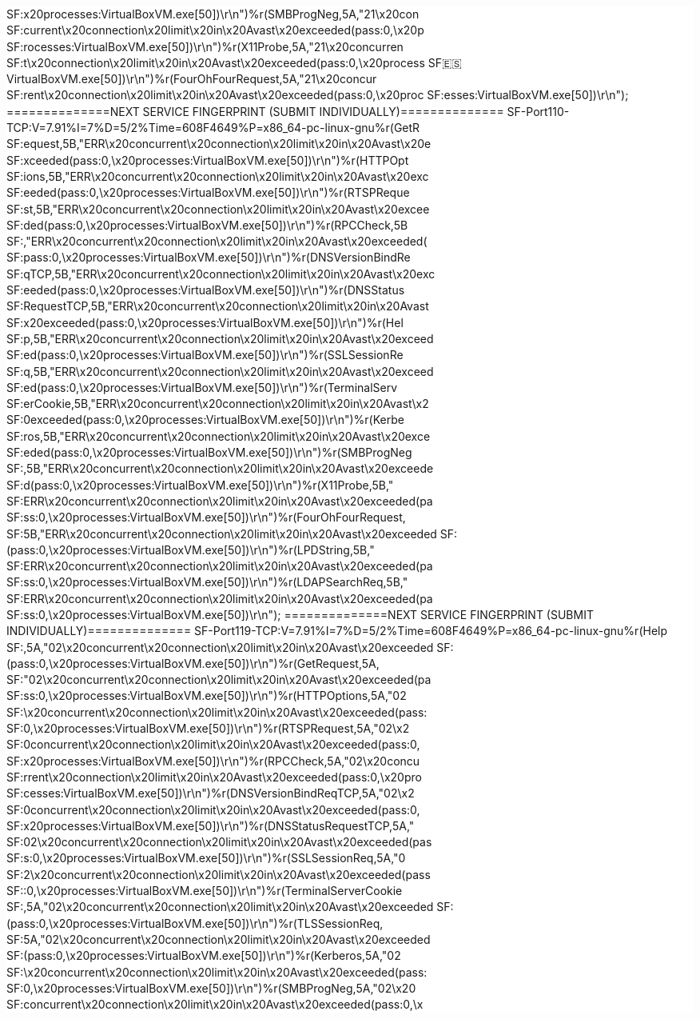 SF:x20processes:VirtualBoxVM\.exe\[50\]\)\r\n")%r(SMBProgNeg,5A,"21\x20con
SF:current\x20connection\x20limit\x20in\x20Avast\x20exceeded\(pass:0,\x20p
SF:rocesses:VirtualBoxVM\.exe\[50\]\)\r\n")%r(X11Probe,5A,"21\x20concurren
SF:t\x20connection\x20limit\x20in\x20Avast\x20exceeded\(pass:0,\x20process
SF:es:VirtualBoxVM\.exe\[50\]\)\r\n")%r(FourOhFourRequest,5A,"21\x20concur
SF:rent\x20connection\x20limit\x20in\x20Avast\x20exceeded\(pass:0,\x20proc
SF:esses:VirtualBoxVM\.exe\[50\]\)\r\n");
==============NEXT SERVICE FINGERPRINT (SUBMIT INDIVIDUALLY)==============
SF-Port110-TCP:V=7.91%I=7%D=5/2%Time=608F4649%P=x86_64-pc-linux-gnu%r(GetR
SF:equest,5B,"ERR\x20concurrent\x20connection\x20limit\x20in\x20Avast\x20e
SF:xceeded\(pass:0,\x20processes:VirtualBoxVM\.exe\[50\]\)\r\n")%r(HTTPOpt
SF:ions,5B,"ERR\x20concurrent\x20connection\x20limit\x20in\x20Avast\x20exc
SF:eeded\(pass:0,\x20processes:VirtualBoxVM\.exe\[50\]\)\r\n")%r(RTSPReque
SF:st,5B,"ERR\x20concurrent\x20connection\x20limit\x20in\x20Avast\x20excee
SF:ded\(pass:0,\x20processes:VirtualBoxVM\.exe\[50\]\)\r\n")%r(RPCCheck,5B
SF:,"ERR\x20concurrent\x20connection\x20limit\x20in\x20Avast\x20exceeded\(
SF:pass:0,\x20processes:VirtualBoxVM\.exe\[50\]\)\r\n")%r(DNSVersionBindRe
SF:qTCP,5B,"ERR\x20concurrent\x20connection\x20limit\x20in\x20Avast\x20exc
SF:eeded\(pass:0,\x20processes:VirtualBoxVM\.exe\[50\]\)\r\n")%r(DNSStatus
SF:RequestTCP,5B,"ERR\x20concurrent\x20connection\x20limit\x20in\x20Avast\
SF:x20exceeded\(pass:0,\x20processes:VirtualBoxVM\.exe\[50\]\)\r\n")%r(Hel
SF:p,5B,"ERR\x20concurrent\x20connection\x20limit\x20in\x20Avast\x20exceed
SF:ed\(pass:0,\x20processes:VirtualBoxVM\.exe\[50\]\)\r\n")%r(SSLSessionRe
SF:q,5B,"ERR\x20concurrent\x20connection\x20limit\x20in\x20Avast\x20exceed
SF:ed\(pass:0,\x20processes:VirtualBoxVM\.exe\[50\]\)\r\n")%r(TerminalServ
SF:erCookie,5B,"ERR\x20concurrent\x20connection\x20limit\x20in\x20Avast\x2
SF:0exceeded\(pass:0,\x20processes:VirtualBoxVM\.exe\[50\]\)\r\n")%r(Kerbe
SF:ros,5B,"ERR\x20concurrent\x20connection\x20limit\x20in\x20Avast\x20exce
SF:eded\(pass:0,\x20processes:VirtualBoxVM\.exe\[50\]\)\r\n")%r(SMBProgNeg
SF:,5B,"ERR\x20concurrent\x20connection\x20limit\x20in\x20Avast\x20exceede
SF:d\(pass:0,\x20processes:VirtualBoxVM\.exe\[50\]\)\r\n")%r(X11Probe,5B,"
SF:ERR\x20concurrent\x20connection\x20limit\x20in\x20Avast\x20exceeded\(pa
SF:ss:0,\x20processes:VirtualBoxVM\.exe\[50\]\)\r\n")%r(FourOhFourRequest,
SF:5B,"ERR\x20concurrent\x20connection\x20limit\x20in\x20Avast\x20exceeded
SF:\(pass:0,\x20processes:VirtualBoxVM\.exe\[50\]\)\r\n")%r(LPDString,5B,"
SF:ERR\x20concurrent\x20connection\x20limit\x20in\x20Avast\x20exceeded\(pa
SF:ss:0,\x20processes:VirtualBoxVM\.exe\[50\]\)\r\n")%r(LDAPSearchReq,5B,"
SF:ERR\x20concurrent\x20connection\x20limit\x20in\x20Avast\x20exceeded\(pa
SF:ss:0,\x20processes:VirtualBoxVM\.exe\[50\]\)\r\n");
==============NEXT SERVICE FINGERPRINT (SUBMIT INDIVIDUALLY)==============
SF-Port119-TCP:V=7.91%I=7%D=5/2%Time=608F4649%P=x86_64-pc-linux-gnu%r(Help
SF:,5A,"02\x20concurrent\x20connection\x20limit\x20in\x20Avast\x20exceeded
SF:\(pass:0,\x20processes:VirtualBoxVM\.exe\[50\]\)\r\n")%r(GetRequest,5A,
SF:"02\x20concurrent\x20connection\x20limit\x20in\x20Avast\x20exceeded\(pa
SF:ss:0,\x20processes:VirtualBoxVM\.exe\[50\]\)\r\n")%r(HTTPOptions,5A,"02
SF:\x20concurrent\x20connection\x20limit\x20in\x20Avast\x20exceeded\(pass:
SF:0,\x20processes:VirtualBoxVM\.exe\[50\]\)\r\n")%r(RTSPRequest,5A,"02\x2
SF:0concurrent\x20connection\x20limit\x20in\x20Avast\x20exceeded\(pass:0,\
SF:x20processes:VirtualBoxVM\.exe\[50\]\)\r\n")%r(RPCCheck,5A,"02\x20concu
SF:rrent\x20connection\x20limit\x20in\x20Avast\x20exceeded\(pass:0,\x20pro
SF:cesses:VirtualBoxVM\.exe\[50\]\)\r\n")%r(DNSVersionBindReqTCP,5A,"02\x2
SF:0concurrent\x20connection\x20limit\x20in\x20Avast\x20exceeded\(pass:0,\
SF:x20processes:VirtualBoxVM\.exe\[50\]\)\r\n")%r(DNSStatusRequestTCP,5A,"
SF:02\x20concurrent\x20connection\x20limit\x20in\x20Avast\x20exceeded\(pas
SF:s:0,\x20processes:VirtualBoxVM\.exe\[50\]\)\r\n")%r(SSLSessionReq,5A,"0
SF:2\x20concurrent\x20connection\x20limit\x20in\x20Avast\x20exceeded\(pass
SF::0,\x20processes:VirtualBoxVM\.exe\[50\]\)\r\n")%r(TerminalServerCookie
SF:,5A,"02\x20concurrent\x20connection\x20limit\x20in\x20Avast\x20exceeded
SF:\(pass:0,\x20processes:VirtualBoxVM\.exe\[50\]\)\r\n")%r(TLSSessionReq,
SF:5A,"02\x20concurrent\x20connection\x20limit\x20in\x20Avast\x20exceeded\
SF:(pass:0,\x20processes:VirtualBoxVM\.exe\[50\]\)\r\n")%r(Kerberos,5A,"02
SF:\x20concurrent\x20connection\x20limit\x20in\x20Avast\x20exceeded\(pass:
SF:0,\x20processes:VirtualBoxVM\.exe\[50\]\)\r\n")%r(SMBProgNeg,5A,"02\x20
SF:concurrent\x20connection\x20limit\x20in\x20Avast\x20exceeded\(pass:0,\x